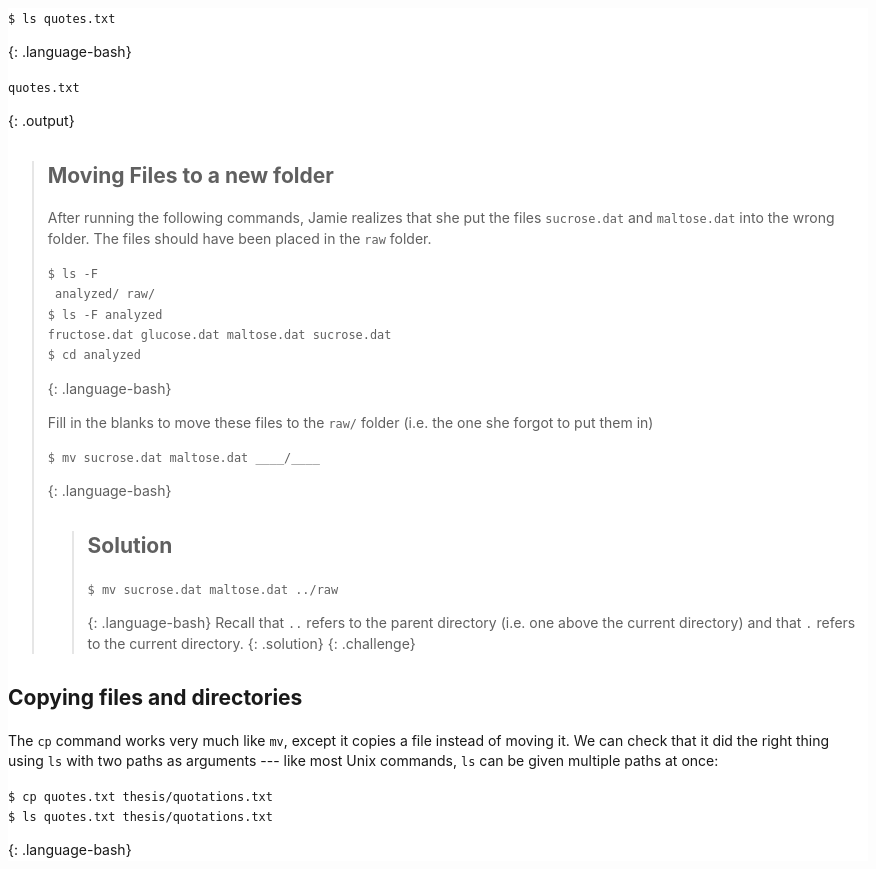 ~~~
$ ls quotes.txt
~~~
{: .language-bash}

~~~
quotes.txt
~~~
{: .output}

> ## Moving Files to a new folder
>
> After running the following commands,
> Jamie realizes that she put the files `sucrose.dat` and `maltose.dat` into the wrong folder. 
> The files should have been placed in the `raw` folder.
>
> ~~~
> $ ls -F
>  analyzed/ raw/
> $ ls -F analyzed
> fructose.dat glucose.dat maltose.dat sucrose.dat
> $ cd analyzed
> ~~~
> {: .language-bash}
>
> Fill in the blanks to move these files to the `raw/` folder
> (i.e. the one she forgot to put them in) 
>
> ~~~
> $ mv sucrose.dat maltose.dat ____/____
> ~~~
> {: .language-bash}
> > ## Solution
> > ```
> > $ mv sucrose.dat maltose.dat ../raw
> > ```
> > {: .language-bash}
> > Recall that `..` refers to the parent directory (i.e. one above the current directory)
> > and that `.` refers to the current directory.
> {: .solution}
{: .challenge}

## Copying files and directories

The `cp` command works very much like `mv`,
except it copies a file instead of moving it.
We can check that it did the right thing using `ls`
with two paths as arguments --- like most Unix commands,
`ls` can be given multiple paths at once:

~~~
$ cp quotes.txt thesis/quotations.txt
$ ls quotes.txt thesis/quotations.txt
~~~
{: .language-bash}
